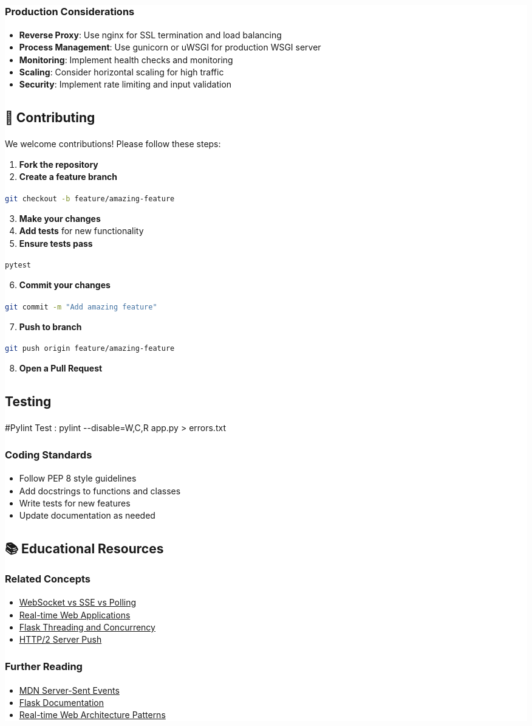 ### Production Considerations

- **Reverse Proxy**: Use nginx for SSL termination and load balancing
- **Process Management**: Use gunicorn or uWSGI for production WSGI server
- **Monitoring**: Implement health checks and monitoring
- **Scaling**: Consider horizontal scaling for high traffic
- **Security**: Implement rate limiting and input validation

## 🤝 Contributing

We welcome contributions! Please follow these steps:

1. **Fork the repository**
2. **Create a feature branch**
```bash
git checkout -b feature/amazing-feature
```
3. **Make your changes**
4. **Add tests** for new functionality
5. **Ensure tests pass**
```bash
pytest
```
6. **Commit your changes**
```bash
git commit -m "Add amazing feature"
```
7. **Push to branch**
```bash
git push origin feature/amazing-feature
```
8. **Open a Pull Request**

## Testing
#Pylint Test : pylint --disable=W,C,R app.py > errors.txt 

### Coding Standards
- Follow PEP 8 style guidelines
- Add docstrings to functions and classes
- Write tests for new features
- Update documentation as needed

## 📚 Educational Resources

### Related Concepts
- [WebSocket vs SSE vs Polling](https://example.com)
- [Real-time Web Applications](https://example.com)
- [Flask Threading and Concurrency](https://example.com)
- [HTTP/2 Server Push](https://example.com)

### Further Reading
- [MDN Server-Sent Events](https://developer.mozilla.org/en-US/docs/Web/API/Server-sent_events)
- [Flask Documentation](https://flask.palletsprojects.com/)
- [Real-time Web Architecture Patterns](https://example.com)

